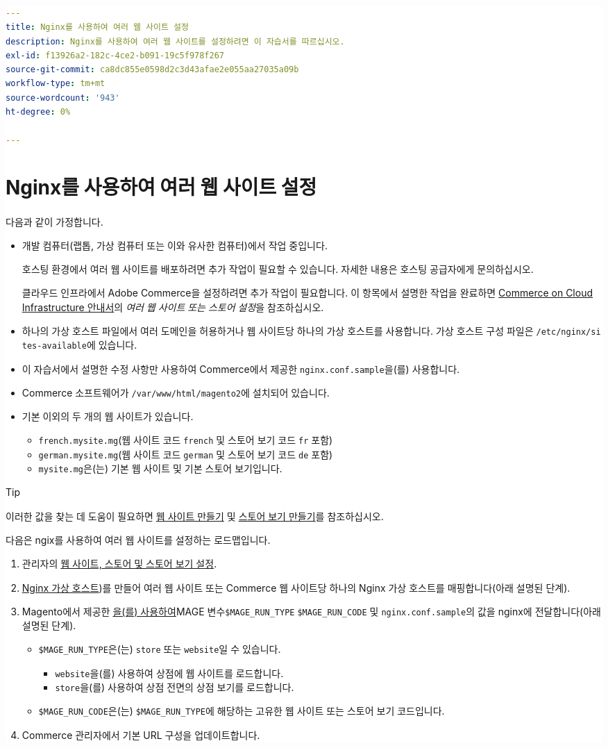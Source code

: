 ```yaml
---
title: Nginx를 사용하여 여러 웹 사이트 설정
description: Nginx를 사용하여 여러 웹 사이트를 설정하려면 이 자습서를 따르십시오.
exl-id: f13926a2-182c-4ce2-b091-19c5f978f267
source-git-commit: ca8dc855e0598d2c3d43afae2e055aa27035a09b
workflow-type: tm+mt
source-wordcount: '943'
ht-degree: 0%

---
```


# Nginx를 사용하여 여러 웹 사이트 설정

다음과 같이 가정합니다.

- 개발 컴퓨터(랩톱, 가상 컴퓨터 또는 이와 유사한 컴퓨터)에서 작업 중입니다.

  호스팅 환경에서 여러 웹 사이트를 배포하려면 추가 작업이 필요할 수 있습니다. 자세한 내용은 호스팅 공급자에게 문의하십시오.

  클라우드 인프라에서 Adobe Commerce을 설정하려면 추가 작업이 필요합니다. 이 항목에서 설명한 작업을 완료하면 [Commerce on Cloud Infrastructure 안내서](https://experienceleague.adobe.com/docs/commerce-cloud-service/user-guide/configure-store/multiple-sites.html?lang=ko)의 _여러 웹 사이트 또는 스토어 설정_&#x200B;을 참조하십시오.

- 하나의 가상 호스트 파일에서 여러 도메인을 허용하거나 웹 사이트당 하나의 가상 호스트를 사용합니다. 가상 호스트 구성 파일은 `/etc/nginx/sites-available`에 있습니다.
- 이 자습서에서 설명한 수정 사항만 사용하여 Commerce에서 제공한 `nginx.conf.sample`을(를) 사용합니다.
- Commerce 소프트웨어가 `/var/www/html/magento2`에 설치되어 있습니다.
- 기본 이외의 두 개의 웹 사이트가 있습니다.

   - `french.mysite.mg`(웹 사이트 코드 `french` 및 스토어 보기 코드 `fr` 포함)
   - `german.mysite.mg`(웹 사이트 코드 `german` 및 스토어 보기 코드 `de` 포함)
   - `mysite.mg`은(는) 기본 웹 사이트 및 기본 스토어 보기입니다.

>[!TIP]
>
>이러한 값을 찾는 데 도움이 필요하면 [웹 사이트 만들기](ms-admin.md#step-2-create-websites) 및 [스토어 보기 만들기](ms-admin.md#step-4-create-store-views)를 참조하십시오.

다음은 ngix를 사용하여 여러 웹 사이트를 설정하는 로드맵입니다.

1. 관리자의 [웹 사이트, 스토어 및 스토어 보기 설정](ms-admin.md).
1. [Nginx 가상 호스트](#step-2-create-nginx-virtual-hosts))를 만들어 여러 웹 사이트 또는 Commerce 웹 사이트당 하나의 Nginx 가상 호스트를 매핑합니다(아래 설명된 단계).
1. Magento에서 제공한 [을(를) 사용하여 &#x200B;](ms-overview.md)MAGE 변수`$MAGE_RUN_TYPE` `$MAGE_RUN_CODE` 및 `nginx.conf.sample`의 값을 nginx에 전달합니다(아래 설명된 단계).

   - `$MAGE_RUN_TYPE`은(는) `store` 또는 `website`일 수 있습니다.

      - `website`을(를) 사용하여 상점에 웹 사이트를 로드합니다.
      - `store`을(를) 사용하여 상점 전면의 상점 보기를 로드합니다.

   - `$MAGE_RUN_CODE`은(는) `$MAGE_RUN_TYPE`에 해당하는 고유한 웹 사이트 또는 스토어 보기 코드입니다.

1. Commerce 관리자에서 기본 URL 구성을 업데이트합니다.
